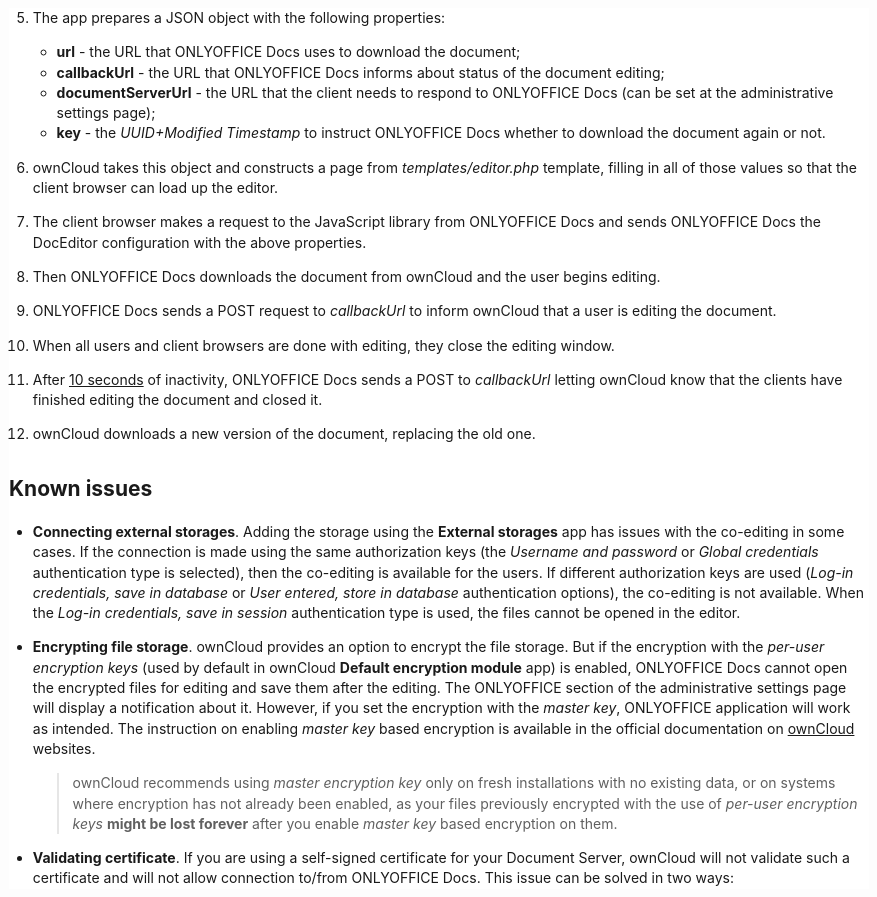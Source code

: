 5. The app prepares a JSON object with the following properties:

   * **url** - the URL that ONLYOFFICE Docs uses to download the document;
   * **callbackUrl** - the URL that ONLYOFFICE Docs informs about status of the document editing;
   * **documentServerUrl** - the URL that the client needs to respond to ONLYOFFICE Docs (can be set at the administrative settings page);
   * **key** - the *UUID+Modified Timestamp* to instruct ONLYOFFICE Docs whether to download the document again or not.

6. ownCloud takes this object and constructs a page from *templates/editor.php* template, filling in all of those values so that the client browser can load up the editor.

7. The client browser makes a request to the JavaScript library from ONLYOFFICE Docs and sends ONLYOFFICE Docs the DocEditor configuration with the above properties.

8. Then ONLYOFFICE Docs downloads the document from ownCloud and the user begins editing.

9. ONLYOFFICE Docs sends a POST request to *callbackUrl* to inform ownCloud that a user is editing the document.

10. When all users and client browsers are done with editing, they close the editing window.

11. After [10 seconds](../../How%20It%20Works/Saving%20file/index.md#save-delay) of inactivity, ONLYOFFICE Docs sends a POST to *callbackUrl* letting ownCloud know that the clients have finished editing the document and closed it.

12. ownCloud downloads a new version of the document, replacing the old one.

## Known issues

* **Connecting external storages**. Adding the storage using the **External storages** app has issues with the co-editing in some cases. If the connection is made using the same authorization keys (the *Username and password* or *Global credentials* authentication type is selected), then the co-editing is available for the users. If different authorization keys are used (*Log-in credentials, save in database* or *User entered, store in database* authentication options), the co-editing is not available. When the *Log-in credentials, save in session* authentication type is used, the files cannot be opened in the editor.

* **Encrypting file storage**. ownCloud provides an option to encrypt the file storage. But if the encryption with the *per-user encryption keys* (used by default in ownCloud **Default encryption module** app) is enabled, ONLYOFFICE Docs cannot open the encrypted files for editing and save them after the editing. The ONLYOFFICE section of the administrative settings page will display a notification about it. However, if you set the encryption with the *master key*, ONLYOFFICE application will work as intended. The instruction on enabling *master key* based encryption is available in the official documentation on [ownCloud](https://doc.owncloud.org/server/admin_manual/configuration/files/encryption/encryption_configuration.html#enabling-master-key-based-encryption-from-the-command-line) websites.

  > ownCloud recommends using *master encryption key* only on fresh installations with no existing data, or on systems where encryption has not already been enabled, as your files previously encrypted with the use of *per-user encryption keys* **might be lost forever** after you enable *master key* based encryption on them.

* **Validating certificate**. If you are using a self-signed certificate for your Document Server, ownCloud will not validate such a certificate and will not allow connection to/from ONLYOFFICE Docs. This issue can be solved in two ways:
